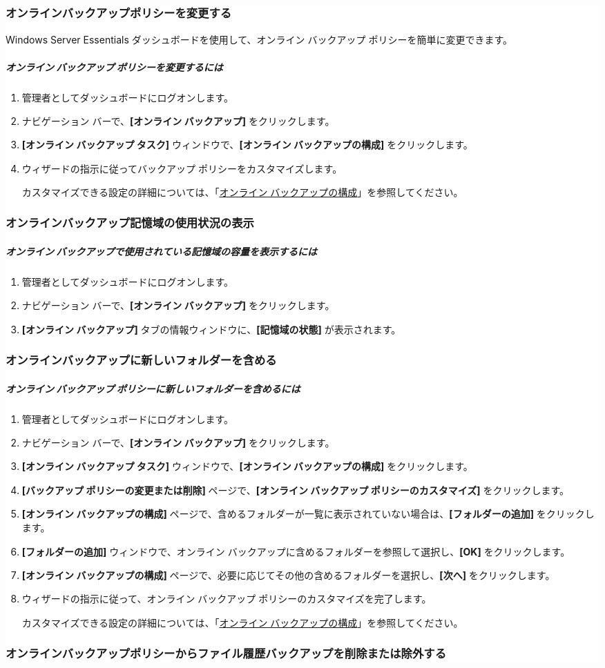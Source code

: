 ###  <a name="change-the-online-backup-policy"></a><a name="BKMK_7"></a>オンラインバックアップポリシーを変更する
 Windows Server Essentials ダッシュボードを使用して、オンライン バックアップ ポリシーを簡単に変更できます。

##### <a name="to-change-the-online-backup-policy"></a>オンライン バックアップ ポリシーを変更するには

1. 管理者としてダッシュボードにログオンします。

2. ナビゲーション バーで、**[オンライン バックアップ]** をクリックします。

3. **[オンライン バックアップ タスク]** ウィンドウで、**[オンライン バックアップの構成]** をクリックします。

4. ウィザードの指示に従ってバックアップ ポリシーをカスタマイズします。

   カスタマイズできる設定の詳細については、「[オンライン バックアップの構成](Manage-Online-Backup-in-Windows-Server-Essentials.md#BKMK_2)」を参照してください。

###  <a name="view-online-backup-storage-usage"></a><a name="BKMK_8"></a>オンラインバックアップ記憶域の使用状況の表示

##### <a name="to-view-the-amount-of-storage-space-that-online-backup-uses"></a>オンライン バックアップで使用されている記憶域の容量を表示するには

1.  管理者としてダッシュボードにログオンします。

2.  ナビゲーション バーで、**[オンライン バックアップ]** をクリックします。

3.  **[オンライン バックアップ]** タブの情報ウィンドウに、**[記憶域の状態]** が表示されます。

###  <a name="include-a-new-folder-in-online-backup"></a><a name="BKMK_9"></a>オンラインバックアップに新しいフォルダーを含める

##### <a name="to-include-a-new-folder-in-the-online-backup-policy"></a>オンライン バックアップ ポリシーに新しいフォルダーを含めるには

1. 管理者としてダッシュボードにログオンします。

2. ナビゲーション バーで、**[オンライン バックアップ]** をクリックします。

3. **[オンライン バックアップ タスク]** ウィンドウで、**[オンライン バックアップの構成]** をクリックします。

4. **[バックアップ ポリシーの変更または削除]** ページで、**[オンライン バックアップ ポリシーのカスタマイズ]** をクリックします。

5. **[オンライン バックアップの構成]** ページで、含めるフォルダーが一覧に表示されていない場合は、**[フォルダーの追加]** をクリックします。

6. **[フォルダーの追加]** ウィンドウで、オンライン バックアップに含めるフォルダーを参照して選択し、**[OK]** をクリックします。

7. **[オンライン バックアップの構成]** ページで、必要に応じてその他の含めるフォルダーを選択し、**[次へ]** をクリックします。

8. ウィザードの指示に従って、オンライン バックアップ ポリシーのカスタマイズを完了します。

   カスタマイズできる設定の詳細については、「[オンライン バックアップの構成](Manage-Online-Backup-in-Windows-Server-Essentials.md#BKMK_2)」を参照してください。

###  <a name="remove-or-exclude-file-history-backups-from-the-online-backup-policy"></a><a name="BKMK_10"></a>オンラインバックアップポリシーからファイル履歴バックアップを削除または除外する
